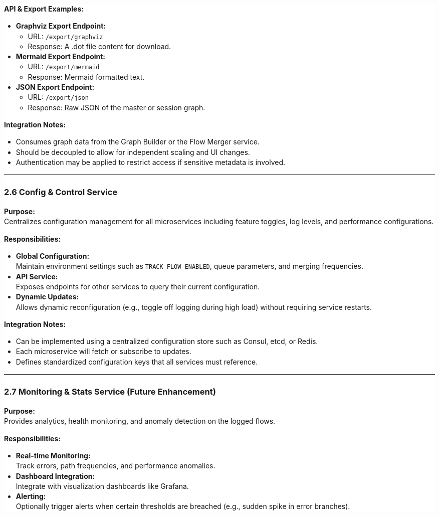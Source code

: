 **API & Export Examples:**
- **Graphviz Export Endpoint:**  
  - URL: `/export/graphviz`
  - Response: A .dot file content for download.
- **Mermaid Export Endpoint:**  
  - URL: `/export/mermaid`
  - Response: Mermaid formatted text.
- **JSON Export Endpoint:**  
  - URL: `/export/json`
  - Response: Raw JSON of the master or session graph.

**Integration Notes:**
- Consumes graph data from the Graph Builder or the Flow Merger service.
- Should be decoupled to allow for independent scaling and UI changes.
- Authentication may be applied to restrict access if sensitive metadata is involved.

---

### 2.6 Config & Control Service

**Purpose:**  
Centralizes configuration management for all microservices including feature toggles, log levels, and performance configurations.

**Responsibilities:**
- **Global Configuration:**  
  Maintain environment settings such as `TRACK_FLOW_ENABLED`, queue parameters, and merging frequencies.
- **API Service:**  
  Exposes endpoints for other services to query their current configuration.
- **Dynamic Updates:**  
  Allows dynamic reconfiguration (e.g., toggle off logging during high load) without requiring service restarts.

**Integration Notes:**
- Can be implemented using a centralized configuration store such as Consul, etcd, or Redis.
- Each microservice will fetch or subscribe to updates.
- Defines standardized configuration keys that all services must reference.

---

### 2.7 Monitoring & Stats Service (Future Enhancement)

**Purpose:**  
Provides analytics, health monitoring, and anomaly detection on the logged flows.

**Responsibilities:**
- **Real-time Monitoring:**  
  Track errors, path frequencies, and performance anomalies.
- **Dashboard Integration:**  
  Integrate with visualization dashboards like Grafana.
- **Alerting:**  
  Optionally trigger alerts when certain thresholds are breached (e.g., sudden spike in error branches).
